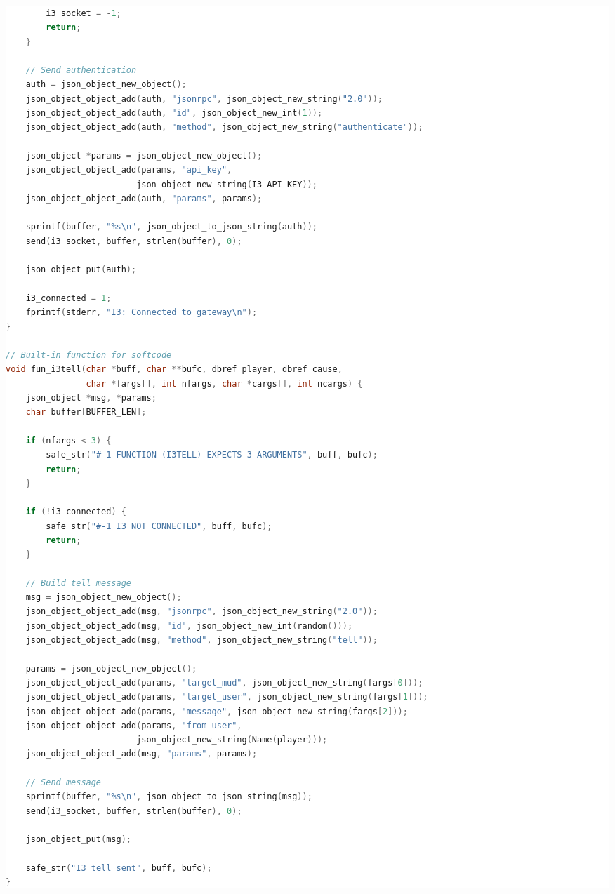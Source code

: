 ```c
        i3_socket = -1;
        return;
    }

    // Send authentication
    auth = json_object_new_object();
    json_object_object_add(auth, "jsonrpc", json_object_new_string("2.0"));
    json_object_object_add(auth, "id", json_object_new_int(1));
    json_object_object_add(auth, "method", json_object_new_string("authenticate"));

    json_object *params = json_object_new_object();
    json_object_object_add(params, "api_key",
                          json_object_new_string(I3_API_KEY));
    json_object_object_add(auth, "params", params);

    sprintf(buffer, "%s\n", json_object_to_json_string(auth));
    send(i3_socket, buffer, strlen(buffer), 0);

    json_object_put(auth);

    i3_connected = 1;
    fprintf(stderr, "I3: Connected to gateway\n");
}

// Built-in function for softcode
void fun_i3tell(char *buff, char **bufc, dbref player, dbref cause,
                char *fargs[], int nfargs, char *cargs[], int ncargs) {
    json_object *msg, *params;
    char buffer[BUFFER_LEN];

    if (nfargs < 3) {
        safe_str("#-1 FUNCTION (I3TELL) EXPECTS 3 ARGUMENTS", buff, bufc);
        return;
    }

    if (!i3_connected) {
        safe_str("#-1 I3 NOT CONNECTED", buff, bufc);
        return;
    }

    // Build tell message
    msg = json_object_new_object();
    json_object_object_add(msg, "jsonrpc", json_object_new_string("2.0"));
    json_object_object_add(msg, "id", json_object_new_int(random()));
    json_object_object_add(msg, "method", json_object_new_string("tell"));

    params = json_object_new_object();
    json_object_object_add(params, "target_mud", json_object_new_string(fargs[0]));
    json_object_object_add(params, "target_user", json_object_new_string(fargs[1]));
    json_object_object_add(params, "message", json_object_new_string(fargs[2]));
    json_object_object_add(params, "from_user",
                          json_object_new_string(Name(player)));
    json_object_object_add(msg, "params", params);

    // Send message
    sprintf(buffer, "%s\n", json_object_to_json_string(msg));
    send(i3_socket, buffer, strlen(buffer), 0);

    json_object_put(msg);

    safe_str("I3 tell sent", buff, bufc);
}

```